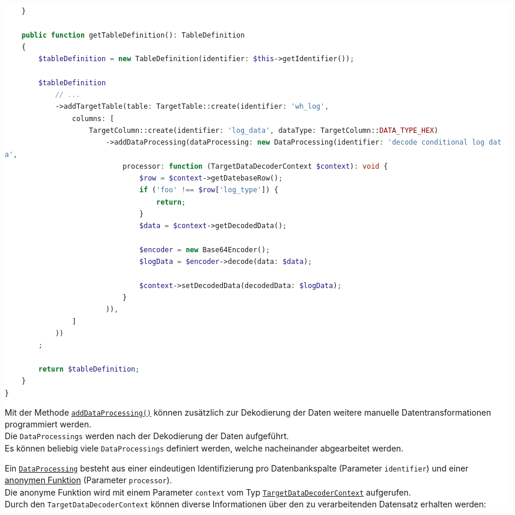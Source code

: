 ```php
    }

    public function getTableDefinition(): TableDefinition
    {
        $tableDefinition = new TableDefinition(identifier: $this->getIdentifier());

        $tableDefinition
            // ...
            ->addTargetTable(table: TargetTable::create(identifier: 'wh_log',
                columns: [
                    TargetColumn::create(identifier: 'log_data', dataType: TargetColumn::DATA_TYPE_HEX)
                        ->addDataProcessing(dataProcessing: new DataProcessing(identifier: 'decode conditional log data',
                            processor: function (TargetDataDecoderContext $context): void {
                                $row = $context->getDatebaseRow();
                                if ('foo' !== $row['log_type']) {
                                    return;
                                }
                                $data = $context->getDecodedData();

                                $encoder = new Base64Encoder();
                                $logData = $encoder->decode(data: $data);

                                $context->setDecodedData(decodedData: $logData);
                            }
                        )),
                ]
            ))
        ;

        return $tableDefinition;
    }
}
```

Mit der Methode [`addDataProcessing()`](https://github.com/waldhacker/pseudify-core/blob/0.0.1/src/src/Profile/Model/Analyze/TargetColumn.php#L131) können zusätzlich zur Dekodierung der Daten weitere manuelle Datentransformationen programmiert werden.  
Die `DataProcessings` werden nach der Dekodierung der Daten aufgeführt.  
Es können beliebig viele `DataProcessings` definiert werden, welche nacheinander abgearbeitet werden.  

Ein [`DataProcessing`](https://github.com/waldhacker/pseudify-core/blob/0.0.1/src/src/Processor/Processing/DataProcessing.php#L19) besteht aus einer eindeutigen Identifizierung pro Datenbankspalte (Parameter `identifier`) und
einer [anonymen Funktion](https://www.php.net/manual/en/functions.anonymous.php) (Parameter `processor`).  
Die anonyme Funktion wird mit einem Parameter `context` vom Typ [`TargetDataDecoderContext`](https://github.com/waldhacker/pseudify-core/blob/0.0.1/src/src/Processor/Processing/Analyze/TargetDataDecoderContext.php) aufgerufen.  
Durch den `TargetDataDecoderContext` können diverse Informationen über den zu verarbeitenden Datensatz erhalten werden:

